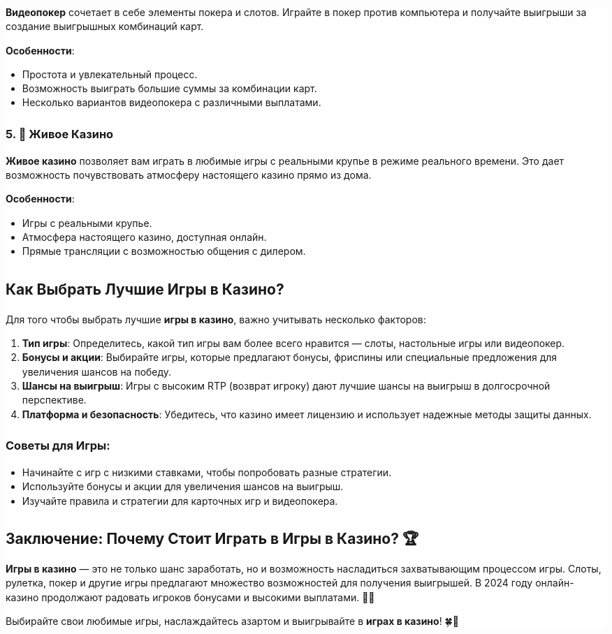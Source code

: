 **Видеопокер** сочетает в себе элементы покера и слотов. Играйте в покер против компьютера и получайте выигрыши за создание выигрышных комбинаций карт.

**Особенности**:
- Простота и увлекательный процесс.
- Возможность выиграть большие суммы за комбинации карт.
- Несколько вариантов видеопокера с различными выплатами.

### 5. 🎥 **Живое Казино**

**Живое казино** позволяет вам играть в любимые игры с реальными крупье в режиме реального времени. Это дает возможность почувствовать атмосферу настоящего казино прямо из дома.

**Особенности**:
- Игры с реальными крупье.
- Атмосфера настоящего казино, доступная онлайн.
- Прямые трансляции с возможностью общения с дилером.

## **Как Выбрать Лучшие Игры в Казино?**

Для того чтобы выбрать лучшие **игры в казино**, важно учитывать несколько факторов:

1. **Тип игры**: Определитесь, какой тип игры вам более всего нравится — слоты, настольные игры или видеопокер.
2. **Бонусы и акции**: Выбирайте игры, которые предлагают бонусы, фриспины или специальные предложения для увеличения шансов на победу.
3. **Шансы на выигрыш**: Игры с высоким RTP (возврат игроку) дают лучшие шансы на выигрыш в долгосрочной перспективе.
4. **Платформа и безопасность**: Убедитесь, что казино имеет лицензию и использует надежные методы защиты данных.

### Советы для Игры:
- Начинайте с игр с низкими ставками, чтобы попробовать разные стратегии.
- Используйте бонусы и акции для увеличения шансов на выигрыш.
- Изучайте правила и стратегии для карточных игр и видеопокера.

## Заключение: Почему Стоит Играть в **Игры в Казино**? 🏆

**Игры в казино** — это не только шанс заработать, но и возможность насладиться захватывающим процессом игры. Слоты, рулетка, покер и другие игры предлагают множество возможностей для получения выигрышей. В 2024 году онлайн-казино продолжают радовать игроков бонусами и высокими выплатами. 🎰💸

Выбирайте свои любимые игры, наслаждайтесь азартом и выигрывайте в **играх в казино**! 🍀🎉
